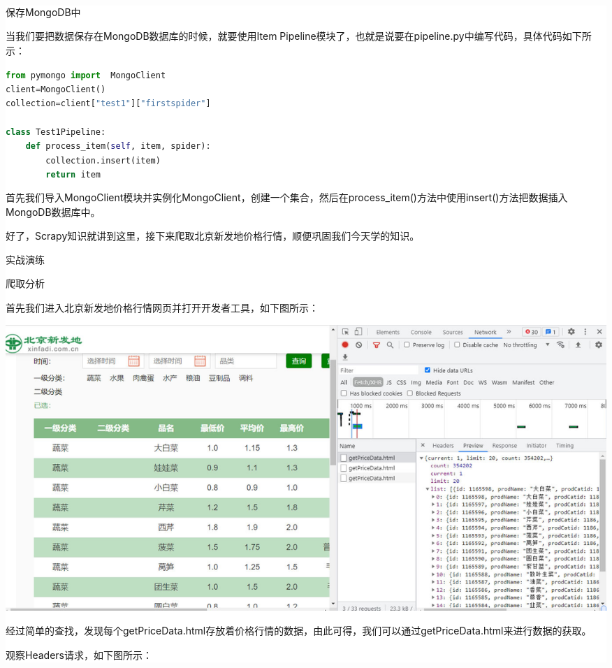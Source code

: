 保存MongoDB中

当我们要把数据保存在MongoDB数据库的时候，就要使用Item Pipeline模块了，也就是说要在pipeline.py中编写代码，具体代码如下所示：

``` python
from pymongo import  MongoClient
client=MongoClient()
collection=client["test1"]["firstspider"]

class Test1Pipeline:
    def process_item(self, item, spider):
        collection.insert(item)
        return item
```

首先我们导入MongoClient模块并实例化MongoClient，创建一个集合，然后在process_item()方法中使用insert()方法把数据插入MongoDB数据库中。

好了，Scrapy知识就讲到这里，接下来爬取北京新发地价格行情，顺便巩固我们今天学的知识。

实战演练

爬取分析

首先我们进入北京新发地价格行情网页并打开开发者工具，如下图所示：

![](scrapy/8.jpg)

经过简单的查找，发现每个getPriceData.html存放着价格行情的数据，由此可得，我们可以通过getPriceData.html来进行数据的获取。

观察Headers请求，如下图所示：
